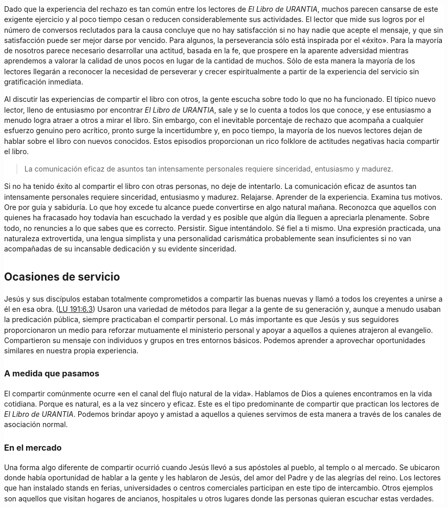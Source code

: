 Dado que la experiencia del rechazo es tan común entre los lectores de _El Libro de URANTIA_, muchos parecen cansarse de este exigente ejercicio y al poco tiempo cesan o reducen considerablemente sus actividades. El lector que mide sus logros por el número de conversos reclutados para la causa concluye que no hay satisfacción si no hay nadie que acepte el mensaje, y que sin satisfacción puede ser mejor darse por vencido. Para algunos, la perseverancia sólo está inspirada por el «éxito». Para la mayoría de nosotros parece necesario desarrollar una actitud, basada en la fe, que prospere en la aparente adversidad mientras aprendemos a valorar la calidad de unos pocos en lugar de la cantidad de muchos. Sólo de esta manera la mayoría de los lectores llegarán a reconocer la necesidad de perseverar y crecer espiritualmente a partir de la experiencia del servicio sin gratificación inmediata.

Al discutir las experiencias de compartir el libro con otros, la gente escucha sobre todo lo que no ha funcionado. El típico nuevo lector, lleno de entusiasmo por encontrar _El Libro de URANTIA_, sale y se lo cuenta a todos los que conoce, y ese entusiasmo a menudo logra atraer a otros a mirar el libro. Sin embargo, con el inevitable porcentaje de rechazo que acompaña a cualquier esfuerzo genuino pero acrítico, pronto surge la incertidumbre y, en poco tiempo, la mayoría de los nuevos lectores dejan de hablar sobre el libro con nuevos conocidos. Estos episodios proporcionan un rico folklore de actitudes negativas hacia compartir el libro.

> La comunicación eficaz de asuntos tan intensamente personales requiere sinceridad, entusiasmo y madurez.

Si no ha tenido éxito al compartir el libro con otras personas, no deje de intentarlo. La comunicación eficaz de asuntos tan intensamente personales requiere sinceridad, entusiasmo y madurez. Relajarse. Aprender de la experiencia. Examina tus motivos. Ore por guía y sabiduría. Lo que hoy excede tu alcance puede convertirse en algo natural mañana. Reconozca que aquellos con quienes ha fracasado hoy todavía han escuchado la verdad y es posible que algún día lleguen a apreciarla plenamente. Sobre todo, no renuncies a lo que sabes que es correcto. Persistir. Sigue intentándolo. Sé fiel a ti mismo. Una expresión practicada, una naturaleza extrovertida, una lengua simplista y una personalidad carismática probablemente sean insuficientes si no van acompañadas de su incansable dedicación y su evidente sinceridad.

## Ocasiones de servicio

Jesús y sus discípulos estaban totalmente comprometidos a compartir las buenas nuevas y llamó a todos los creyentes a unirse a él en esa obra. (<a id="a162_144"></a>[LU 191:6.3](/es/The_Urantia_Book/191#p6_3)) Usaron una variedad de métodos para llegar a la gente de su generación y, aunque a menudo usaban la predicación pública, siempre practicaban el compartir personal. Lo más importante es que Jesús y sus seguidores proporcionaron un medio para reforzar mutuamente el ministerio personal y apoyar a aquellos a quienes atrajeron al evangelio. Compartieron su mensaje con individuos y grupos en tres entornos básicos. Podemos aprender a aprovechar oportunidades similares en nuestra propia experiencia.

### A medida que pasamos

El compartir comúnmente ocurre «en el canal del flujo natural de la vida». Hablamos de Dios a quienes encontramos en la vida cotidiana. Porque es natural, es a la vez sincero y eficaz. Este es el tipo predominante de compartir que practican los lectores de _El Libro de URANTIA_. Podemos brindar apoyo y amistad a aquellos a quienes servimos de esta manera a través de los canales de asociación normal.

### En el mercado

Una forma algo diferente de compartir ocurrió cuando Jesús llevó a sus apóstoles al pueblo, al templo o al mercado. Se ubicaron donde había oportunidad de hablar a la gente y les hablaron de Jesús, del amor del Padre y de las alegrías del reino. Los lectores que han instalado stands en ferias, universidades o centros comerciales participan en este tipo de intercambio. Otros ejemplos son aquellos que visitan hogares de ancianos, hospitales u otros lugares donde las personas quieran escuchar estas verdades.
